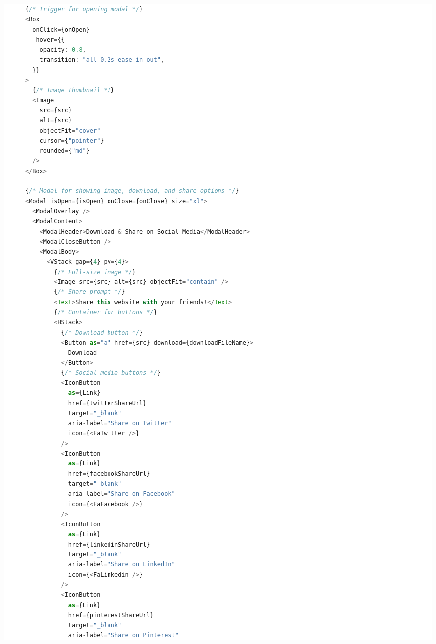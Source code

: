 ```ts copy
      {/* Trigger for opening modal */}
      <Box
        onClick={onOpen}
        _hover={{
          opacity: 0.8,
          transition: "all 0.2s ease-in-out",
        }}
      >
        {/* Image thumbnail */}
        <Image
          src={src}
          alt={src}
          objectFit="cover"
          cursor={"pointer"}
          rounded={"md"}
        />
      </Box>

      {/* Modal for showing image, download, and share options */}
      <Modal isOpen={isOpen} onClose={onClose} size="xl">
        <ModalOverlay />
        <ModalContent>
          <ModalHeader>Download & Share on Social Media</ModalHeader>
          <ModalCloseButton />
          <ModalBody>
            <VStack gap={4} py={4}>
              {/* Full-size image */}
              <Image src={src} alt={src} objectFit="contain" />
              {/* Share prompt */}
              <Text>Share this website with your friends!</Text>
              {/* Container for buttons */}
              <HStack>
                {/* Download button */}
                <Button as="a" href={src} download={downloadFileName}>
                  Download
                </Button>
                {/* Social media buttons */}
                <IconButton
                  as={Link}
                  href={twitterShareUrl}
                  target="_blank"
                  aria-label="Share on Twitter"
                  icon={<FaTwitter />}
                />
                <IconButton
                  as={Link}
                  href={facebookShareUrl}
                  target="_blank"
                  aria-label="Share on Facebook"
                  icon={<FaFacebook />}
                />
                <IconButton
                  as={Link}
                  href={linkedinShareUrl}
                  target="_blank"
                  aria-label="Share on LinkedIn"
                  icon={<FaLinkedin />}
                />
                <IconButton
                  as={Link}
                  href={pinterestShareUrl}
                  target="_blank"
                  aria-label="Share on Pinterest"
```